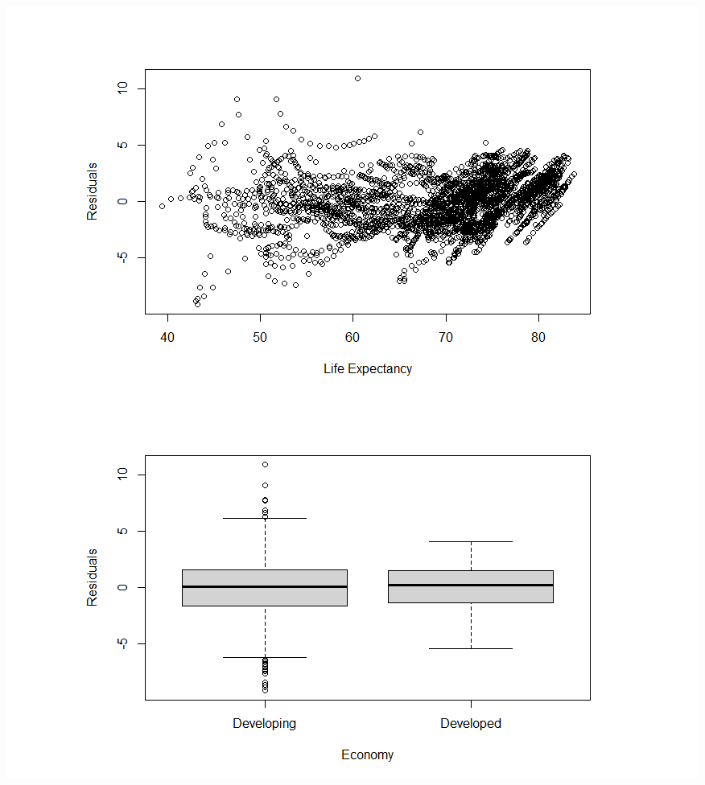 <img src="First_circle_linear_regression_2_files/figure-GFM/unnamed-chunk-5-3.png" style="display: block; margin: auto;" /><img src="First_circle_linear_regression_2_files/figure-GFM/unnamed-chunk-5-4.png" style="display: block; margin: auto;" />